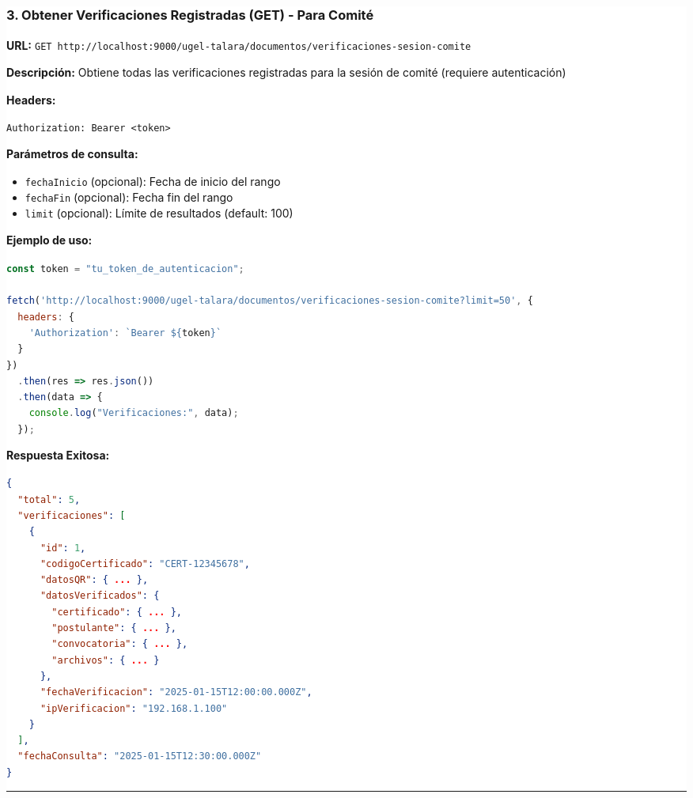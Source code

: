 
### 3. Obtener Verificaciones Registradas (GET) - Para Comité
**URL:** `GET http://localhost:9000/ugel-talara/documentos/verificaciones-sesion-comite`

**Descripción:** Obtiene todas las verificaciones registradas para la sesión de comité (requiere autenticación)

**Headers:**
```
Authorization: Bearer <token>
```

**Parámetros de consulta:**
- `fechaInicio` (opcional): Fecha de inicio del rango
- `fechaFin` (opcional): Fecha fin del rango
- `limit` (opcional): Límite de resultados (default: 100)

**Ejemplo de uso:**
```javascript
const token = "tu_token_de_autenticacion";

fetch('http://localhost:9000/ugel-talara/documentos/verificaciones-sesion-comite?limit=50', {
  headers: {
    'Authorization': `Bearer ${token}`
  }
})
  .then(res => res.json())
  .then(data => {
    console.log("Verificaciones:", data);
  });
```

**Respuesta Exitosa:**
```json
{
  "total": 5,
  "verificaciones": [
    {
      "id": 1,
      "codigoCertificado": "CERT-12345678",
      "datosQR": { ... },
      "datosVerificados": {
        "certificado": { ... },
        "postulante": { ... },
        "convocatoria": { ... },
        "archivos": { ... }
      },
      "fechaVerificacion": "2025-01-15T12:00:00.000Z",
      "ipVerificacion": "192.168.1.100"
    }
  ],
  "fechaConsulta": "2025-01-15T12:30:00.000Z"
}
```

---